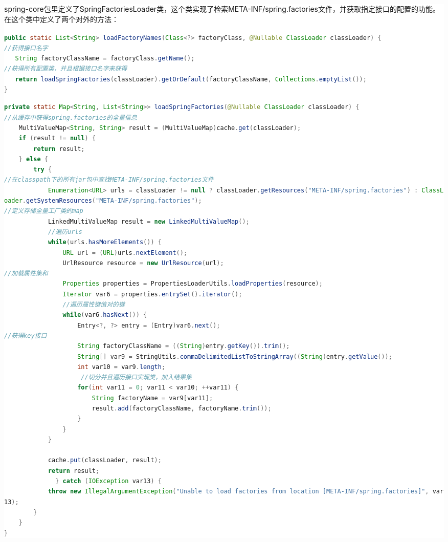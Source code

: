 spring-core包里定义了SpringFactoriesLoader类，这个类实现了检索META-INF/spring.factories文件，并获取指定接口的配置的功能。在这个类中定义了两个对外的方法：

```java
public static List<String> loadFactoryNames(Class<?> factoryClass, @Nullable ClassLoader classLoader) {
//获得接口名字
   String factoryClassName = factoryClass.getName();
//获得所有配置类，并且根据接口名字来获得
   return loadSpringFactories(classLoader).getOrDefault(factoryClassName, Collections.emptyList());
}
```

```java
private static Map<String, List<String>> loadSpringFactories(@Nullable ClassLoader classLoader) {
//从缓存中获得spring.factories的全量信息
    MultiValueMap<String, String> result = (MultiValueMap)cache.get(classLoader);
    if (result != null) {
        return result;
    } else {
        try {
//在classpath下的所有jar包中查找META-INF/spring.factories文件
            Enumeration<URL> urls = classLoader != null ? classLoader.getResources("META-INF/spring.factories") : ClassLoader.getSystemResources("META-INF/spring.factories");
//定义存储全量工厂类的map
            LinkedMultiValueMap result = new LinkedMultiValueMap();
            //遍历urls
            while(urls.hasMoreElements()) {
                URL url = (URL)urls.nextElement();
                UrlResource resource = new UrlResource(url);
//加载属性集和
                Properties properties = PropertiesLoaderUtils.loadProperties(resource);
                Iterator var6 = properties.entrySet().iterator();
                //遍历属性键值对的键
                while(var6.hasNext()) {
                    Entry<?, ?> entry = (Entry)var6.next();
//获得key接口
                    String factoryClassName = ((String)entry.getKey()).trim();
                    String[] var9 = StringUtils.commaDelimitedListToStringArray((String)entry.getValue());
                    int var10 = var9.length;
                     //切分并且遍历接口实现类，加入结果集
                    for(int var11 = 0; var11 < var10; ++var11) {
                        String factoryName = var9[var11];
                        result.add(factoryClassName, factoryName.trim());
                    }
                }
            }

            cache.put(classLoader, result);
            return result;
              } catch (IOException var13) {
            throw new IllegalArgumentException("Unable to load factories from location [META-INF/spring.factories]", var13);
        }
    }
}
```
